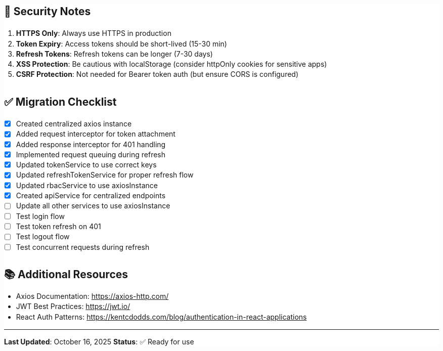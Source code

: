 ## 🔐 Security Notes

1. **HTTPS Only**: Always use HTTPS in production
2. **Token Expiry**: Access tokens should be short-lived (15-30 min)
3. **Refresh Tokens**: Refresh tokens can be longer (7-30 days)
4. **XSS Protection**: Be cautious with localStorage (consider httpOnly cookies for sensitive apps)
5. **CSRF Protection**: Not needed for Bearer token auth (but ensure CORS is configured)

## ✅ Migration Checklist

- [x] Created centralized axios instance
- [x] Added request interceptor for token attachment
- [x] Added response interceptor for 401 handling
- [x] Implemented request queuing during refresh
- [x] Updated tokenService to use correct keys
- [x] Updated refreshTokenService for proper refresh flow
- [x] Updated rbacService to use axiosInstance
- [x] Created apiService for centralized endpoints
- [ ] Update all other services to use axiosInstance
- [ ] Test login flow
- [ ] Test token refresh on 401
- [ ] Test logout flow
- [ ] Test concurrent requests during refresh

## 📚 Additional Resources

- Axios Documentation: https://axios-http.com/
- JWT Best Practices: https://jwt.io/
- React Auth Patterns: https://kentcdodds.com/blog/authentication-in-react-applications

---

**Last Updated**: October 16, 2025
**Status**: ✅ Ready for use
